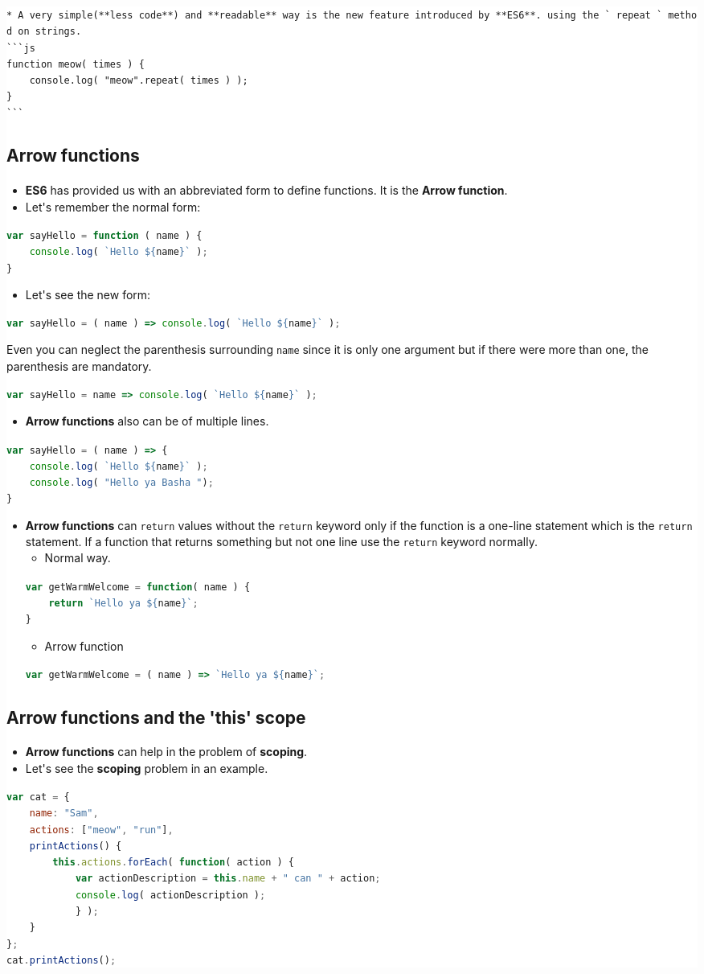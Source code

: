     * A very simple(**less code**) and **readable** way is the new feature introduced by **ES6**. using the ` repeat ` method on strings.
    ```js
    function meow( times ) {
        console.log( "meow".repeat( times ) );
    }
    ```


## Arrow functions
* **ES6** has provided us with an abbreviated form to define functions. It is the **Arrow function**.
* Let's remember the normal form:
```js
var sayHello = function ( name ) {
    console.log( `Hello ${name}` );
}
```
* Let's see the new form:
```js
var sayHello = ( name ) => console.log( `Hello ${name}` );
```
Even you can neglect the parenthesis surrounding ` name ` since it is only one argument but if there were more than one, the parenthesis are mandatory.
```js
var sayHello = name => console.log( `Hello ${name}` );
```
* **Arrow functions** also can be of multiple lines.
```js
var sayHello = ( name ) => {
    console.log( `Hello ${name}` );
    console.log( "Hello ya Basha ");
}
```
* **Arrow functions** can ` return ` values without the ` return ` keyword only if the function is a one-line statement which is the ` return ` statement. If a function that returns something but not one line use the ` return ` keyword normally.
    * Normal way.
    ```js
    var getWarmWelcome = function( name ) {
        return `Hello ya ${name}`;
    }
    ```
    * Arrow function
    ```js
    var getWarmWelcome = ( name ) => `Hello ya ${name}`;
    ```


## Arrow functions and the 'this' scope
* **Arrow functions** can help in the problem of **scoping**.
* Let's see the **scoping** problem in an example.
```js
var cat = {
    name: "Sam",
    actions: ["meow", "run"],
    printActions() {
        this.actions.forEach( function( action ) {
            var actionDescription = this.name + " can " + action;
            console.log( actionDescription );
            } );
    }
};
cat.printActions();
```